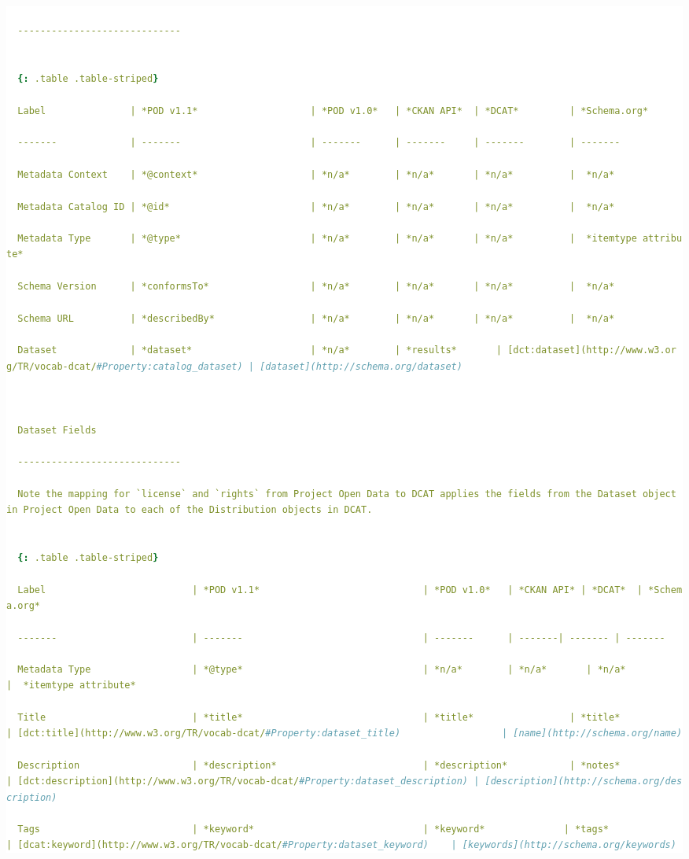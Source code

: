 ```yaml

  -----------------------------


  {: .table .table-striped}

  Label               | *POD v1.1*                    | *POD v1.0*   | *CKAN API*  | *DCAT*         | *Schema.org*

  -------             | -------                       | -------      | -------     | -------        | -------

  Metadata Context    | *@context*                    | *n/a*        | *n/a*       | *n/a*          |  *n/a* 

  Metadata Catalog ID | *@id*                         | *n/a*        | *n/a*       | *n/a*          |  *n/a*

  Metadata Type       | *@type*                       | *n/a*        | *n/a*       | *n/a*          |  *itemtype attribute*  

  Schema Version      | *conformsTo*                  | *n/a*        | *n/a*       | *n/a*          |  *n/a*

  Schema URL          | *describedBy*                 | *n/a*        | *n/a*       | *n/a*          |  *n/a*

  Dataset             | *dataset*                     | *n/a*        | *results*       | [dct:dataset](http://www.w3.org/TR/vocab-dcat/#Property:catalog_dataset) | [dataset](http://schema.org/dataset)



  Dataset Fields

  -----------------------------

  Note the mapping for `license` and `rights` from Project Open Data to DCAT applies the fields from the Dataset object in Project Open Data to each of the Distribution objects in DCAT. 


  {: .table .table-striped}

  Label                          | *POD v1.1*                             | *POD v1.0*   | *CKAN API* | *DCAT*  | *Schema.org*

  -------                        | -------                                | -------      | -------| ------- | -------

  Metadata Type                  | *@type*                                | *n/a*        | *n/a*       | *n/a*          |  *itemtype attribute* 

  Title                          | *title*                                | *title*                 | *title*           | [dct:title](http://www.w3.org/TR/vocab-dcat/#Property:dataset_title)                  | [name](http://schema.org/name)

  Description                    | *description*                          | *description*           | *notes*                | [dct:description](http://www.w3.org/TR/vocab-dcat/#Property:dataset_description) | [description](http://schema.org/description)

  Tags                           | *keyword*                              | *keyword*              | *tags*                | [dcat:keyword](http://www.w3.org/TR/vocab-dcat/#Property:dataset_keyword)    | [keywords](http://schema.org/keywords)
```